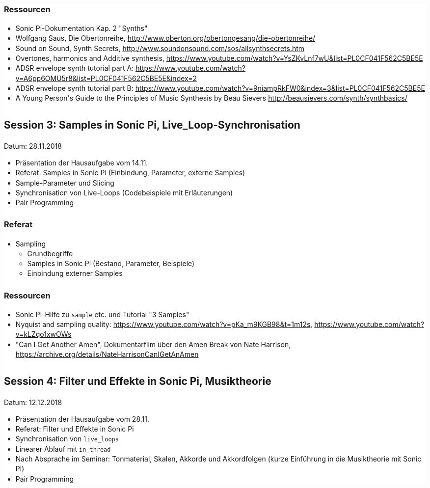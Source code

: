 ### Ressourcen

- Sonic Pi-Dokumentation Kap. 2 "Synths"
- Wolfgang Saus, Die Obertonreihe, http://www.oberton.org/obertongesang/die-obertonreihe/ 
- Sound on Sound, Synth Secrets, http://www.soundonsound.com/sos/allsynthsecrets.htm
- Overtones, harmonics and Additive synthesis, https://www.youtube.com/watch?v=YsZKvLnf7wU&list=PL0CF041F562C5BE5E
- ADSR envelope synth tutorial part A:  https://www.youtube.com/watch?v=A6pp6OMU5r8&list=PL0CF041F562C5BE5E&index=2
- ADSR envelope synth tutorial part B: https://www.youtube.com/watch?v=9niampRkFW0&index=3&list=PL0CF041F562C5BE5E
- A Young Person's Guide to the Principles of Music Synthesis by Beau Sievers http://beausievers.com/synth/synthbasics/

## Session 3: Samples in Sonic Pi, Live_Loop-Synchronisation

Datum: 28.11.2018

- Präsentation der Hausaufgabe vom 14.11.
- Referat: Samples in Sonic Pi (Einbindung, Parameter, externe Samples)
- Sample-Parameter und Slicing
- Synchronisation von Live-Loops (Codebeispiele mit Erläuterungen)
- Pair Programming

### Referat

- Sampling
    - Grundbegriffe
    - Samples in Sonic Pi (Bestand, Parameter, Beispiele)
    - Einbindung externer Samples

### Ressourcen

- Sonic Pi-Hilfe zu `sample` etc. und Tutorial "3 Samples"
- Nyquist and sampling quality: https://www.youtube.com/watch?v=pKa_m9KGB98&t=1m12s, https://www.youtube.com/watch?v=kLZqo1xwOWs
- "Can I Get Another Amen", Dokumentarfilm über den Amen Break von Nate Harrison, https://archive.org/details/NateHarrisonCanIGetAnAmen

## Session 4: Filter und Effekte in Sonic Pi, Musiktheorie

Datum: 12.12.2018

- Präsentation der Hausaufgabe vom 28.11.
- Referat: Filter und Effekte in Sonic Pi
- Synchronisation von `live_loops`
- Linearer Ablauf mit `in_thread`
- Nach Absprache im Seminar: Tonmaterial, Skalen, Akkorde und Akkordfolgen (kurze Einführung in die Musiktheorie mit Sonic Pi)
- Pair Programming
